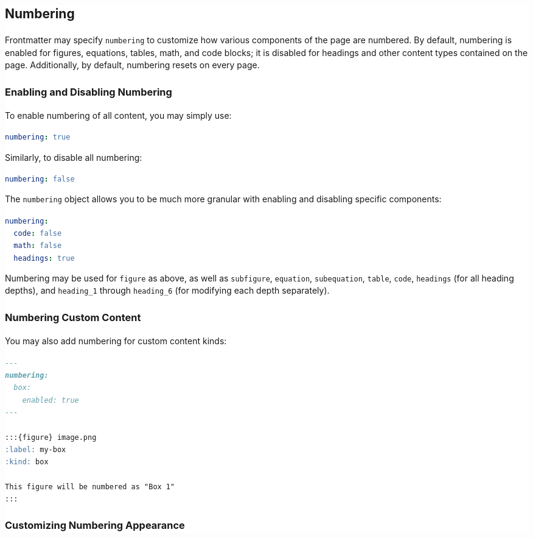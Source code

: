 ## Numbering

Frontmatter may specify `numbering` to customize how various components of the page are numbered. By default, numbering is enabled for figures, equations, tables, math, and code blocks; it is disabled for headings and other content types contained on the page. Additionally, by default, numbering resets on every page.

### Enabling and Disabling Numbering

To enable numbering of all content, you may simply use:

```yaml
numbering: true
```

Similarly, to disable all numbering:

```yaml
numbering: false
```

The `numbering` object allows you to be much more granular with enabling and disabling specific components:

```yaml
numbering:
  code: false
  math: false
  headings: true
```

Numbering may be used for `figure` as above, as well as `subfigure`, `equation`, `subequation`, `table`, `code`, `headings` (for all heading depths), and `heading_1` through `heading_6` (for modifying each depth separately).

### Numbering Custom Content

You may also add numbering for custom content kinds:

```markdown
---
numbering:
  box:
    enabled: true
---

:::{figure} image.png
:label: my-box
:kind: box

This figure will be numbered as "Box 1"
:::
```

### Customizing Numbering Appearance
